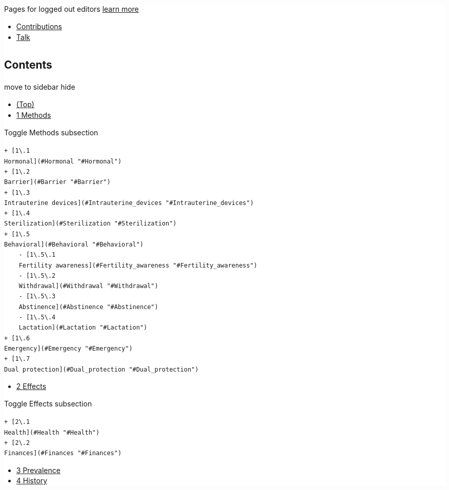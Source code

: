 Pages for logged out editors [learn more](/wiki/Help:Introduction "/wiki/Help:Introduction")

- [Contributions](/wiki/Special:MyContributions "A list of edits made from this IP address [y]")
- [Talk](/wiki/Special:MyTalk "Discussion about edits from this IP address [n]")

## Contents

move to sidebar
hide

- [(Top)](# "#")
- [1
    Methods](#Methods "#Methods")

Toggle Methods subsection

```
+ [1\.1
Hormonal](#Hormonal "#Hormonal")
+ [1\.2
Barrier](#Barrier "#Barrier")
+ [1\.3
Intrauterine devices](#Intrauterine_devices "#Intrauterine_devices")
+ [1\.4
Sterilization](#Sterilization "#Sterilization")
+ [1\.5
Behavioral](#Behavioral "#Behavioral")
	- [1\.5\.1
	Fertility awareness](#Fertility_awareness "#Fertility_awareness")
	- [1\.5\.2
	Withdrawal](#Withdrawal "#Withdrawal")
	- [1\.5\.3
	Abstinence](#Abstinence "#Abstinence")
	- [1\.5\.4
	Lactation](#Lactation "#Lactation")
+ [1\.6
Emergency](#Emergency "#Emergency")
+ [1\.7
Dual protection](#Dual_protection "#Dual_protection")
```

- [2
    Effects](#Effects "#Effects")

Toggle Effects subsection

```
+ [2\.1
Health](#Health "#Health")
+ [2\.2
Finances](#Finances "#Finances")
```

- [3
    Prevalence](#Prevalence "#Prevalence")
- [4
    History](#History "#History")
